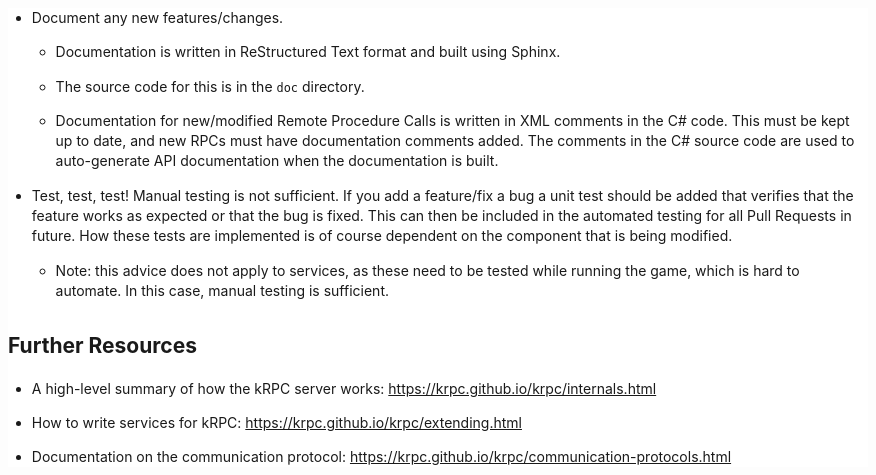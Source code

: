  * Document any new features/changes.

    * Documentation is written in ReStructured Text format and built using Sphinx.

    * The source code for this is in the `doc` directory.

    * Documentation for new/modified Remote Procedure Calls is written in XML comments in the C#
      code. This must be kept up to date, and new RPCs must have documentation comments added. The
      comments in the C# source code are used to auto-generate API documentation when the
      documentation is built.

 * Test, test, test! Manual testing is not sufficient. If you add a feature/fix a bug a unit test
   should be added that verifies that the feature works as expected or that the bug is fixed. This
   can then be included in the automated testing for all Pull Requests in future. How these tests
   are implemented is of course dependent on the component that is being modified.

    * Note: this advice does not apply to services, as these need to be tested while running the
      game, which is hard to automate. In this case, manual testing is sufficient.

## Further Resources

 * A high-level summary of how the kRPC server works: https://krpc.github.io/krpc/internals.html

 * How to write services for kRPC: https://krpc.github.io/krpc/extending.html

 * Documentation on the communication protocol:
   https://krpc.github.io/krpc/communication-protocols.html
